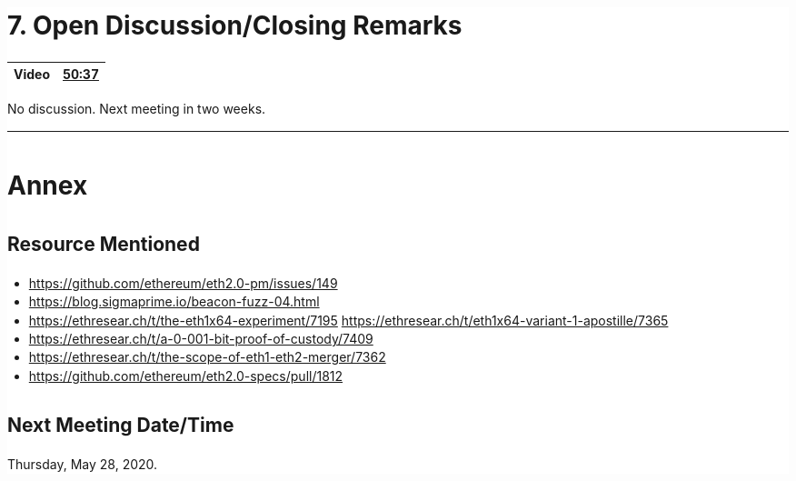 # 7. Open Discussion/Closing Remarks

Video | [50:37](https://youtu.be/7uZtEy0nNbw?t=3037)
-|-

No discussion. Next meeting in two weeks.

------

# Annex

## Resource Mentioned

- https://github.com/ethereum/eth2.0-pm/issues/149
- https://blog.sigmaprime.io/beacon-fuzz-04.html
- https://ethresear.ch/t/the-eth1x64-experiment/7195
https://ethresear.ch/t/eth1x64-variant-1-apostille/7365
- https://ethresear.ch/t/a-0-001-bit-proof-of-custody/7409
- https://ethresear.ch/t/the-scope-of-eth1-eth2-merger/7362
- https://github.com/ethereum/eth2.0-specs/pull/1812


## Next Meeting Date/Time

Thursday, May 28, 2020.
